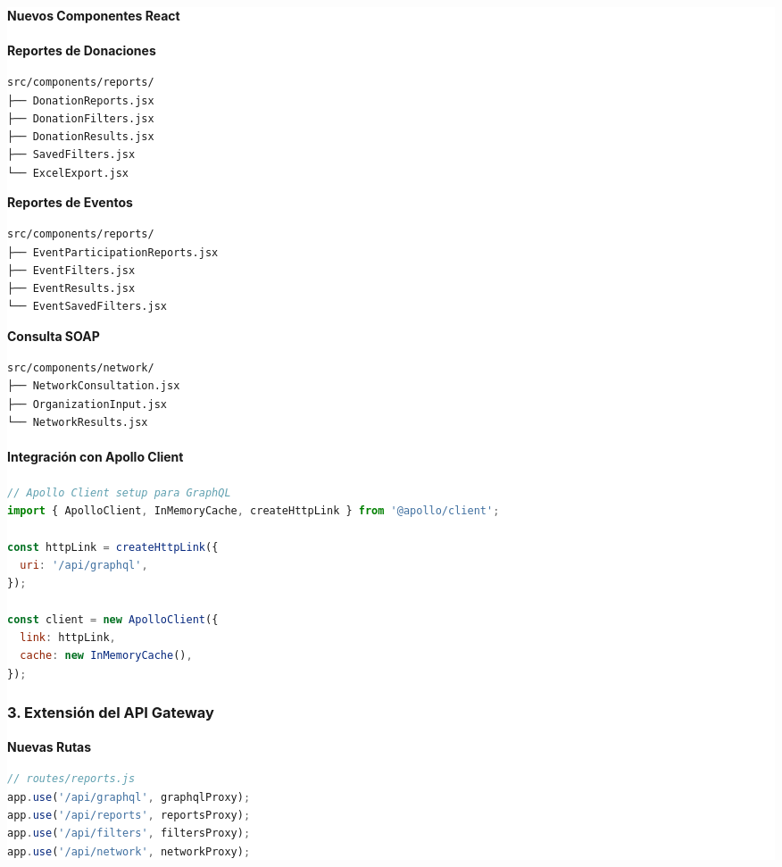 #### Nuevos Componentes React

**Reportes de Donaciones**
```
src/components/reports/
├── DonationReports.jsx
├── DonationFilters.jsx
├── DonationResults.jsx
├── SavedFilters.jsx
└── ExcelExport.jsx
```

**Reportes de Eventos**
```
src/components/reports/
├── EventParticipationReports.jsx
├── EventFilters.jsx
├── EventResults.jsx
└── EventSavedFilters.jsx
```

**Consulta SOAP**
```
src/components/network/
├── NetworkConsultation.jsx
├── OrganizationInput.jsx
└── NetworkResults.jsx
```

#### Integración con Apollo Client

```javascript
// Apollo Client setup para GraphQL
import { ApolloClient, InMemoryCache, createHttpLink } from '@apollo/client';

const httpLink = createHttpLink({
  uri: '/api/graphql',
});

const client = new ApolloClient({
  link: httpLink,
  cache: new InMemoryCache(),
});
```

### 3. Extensión del API Gateway

**Nuevas Rutas**
```javascript
// routes/reports.js
app.use('/api/graphql', graphqlProxy);
app.use('/api/reports', reportsProxy);
app.use('/api/filters', filtersProxy);
app.use('/api/network', networkProxy);
```
